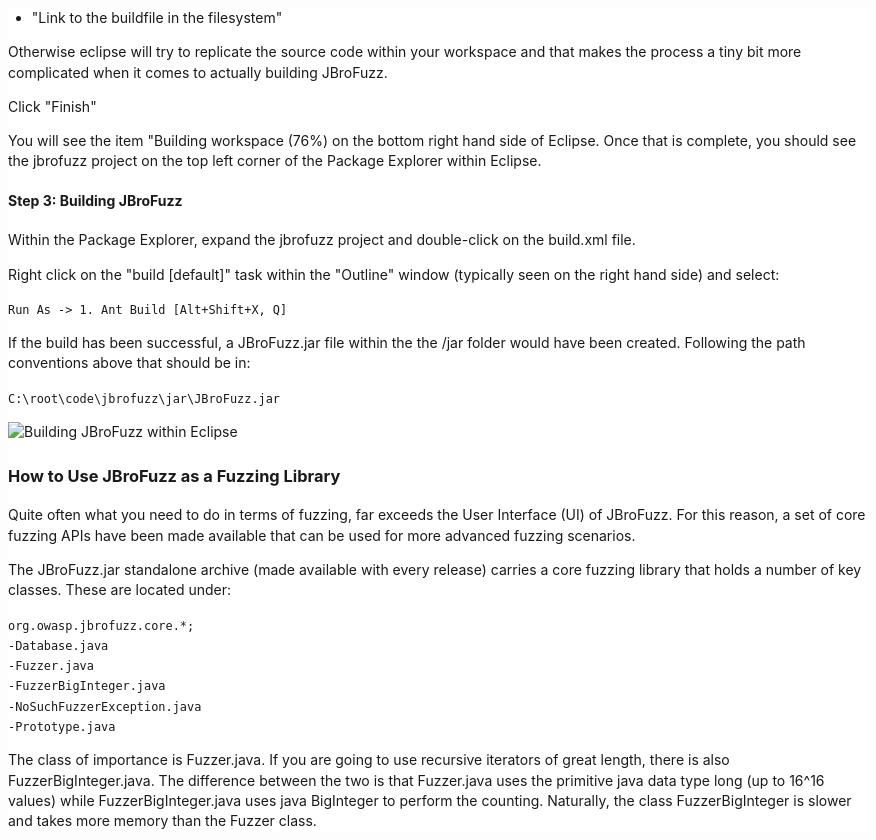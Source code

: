   - "Link to the buildfile in the filesystem"

Otherwise eclipse will try to replicate the source code within your
workspace and that makes the process a tiny bit more complicated when it
comes to actually building JBroFuzz.

Click "Finish"

You will see the item "Building workspace (76%) on the bottom right hand
side of Eclipse. Once that is complete, you should see the jbrofuzz
project on the top left corner of the Package Explorer within Eclipse.

#### Step 3: Building JBroFuzz

Within the Package Explorer, expand the jbrofuzz project and
double-click on the build.xml file.

Right click on the "build \[default\]" task within the "Outline" window
(typically seen on the right hand side) and select:

    Run As -> 1. Ant Build [Alt+Shift+X, Q]

If the build has been successful, a JBroFuzz.jar file within the the
/jar folder would have been created. Following the path conventions
above that should be in:

    C:\root\code\jbrofuzz\jar\JBroFuzz.jar

![Building JBroFuzz within Eclipse](013-JBroFuzz-Tutorial.png
"Building JBroFuzz within Eclipse")

### How to Use JBroFuzz as a Fuzzing Library

Quite often what you need to do in terms of fuzzing, far exceeds the
User Interface (UI) of JBroFuzz. For this reason, a set of core fuzzing
APIs have been made available that can be used for more advanced fuzzing
scenarios.

The JBroFuzz.jar standalone archive (made available with every release)
carries a core fuzzing library that holds a number of key classes. These
are located under:

    org.owasp.jbrofuzz.core.*;
    -Database.java
    -Fuzzer.java
    -FuzzerBigInteger.java
    -NoSuchFuzzerException.java
    -Prototype.java

The class of importance is Fuzzer.java. If you are going to use
recursive iterators of great length, there is also
FuzzerBigInteger.java. The difference between the two is that
Fuzzer.java uses the primitive java data type long (up to 16^16 values)
while FuzzerBigInteger.java uses java BigInteger to perform the
counting. Naturally, the class FuzzerBigInteger is slower and takes more
memory than the Fuzzer class.
